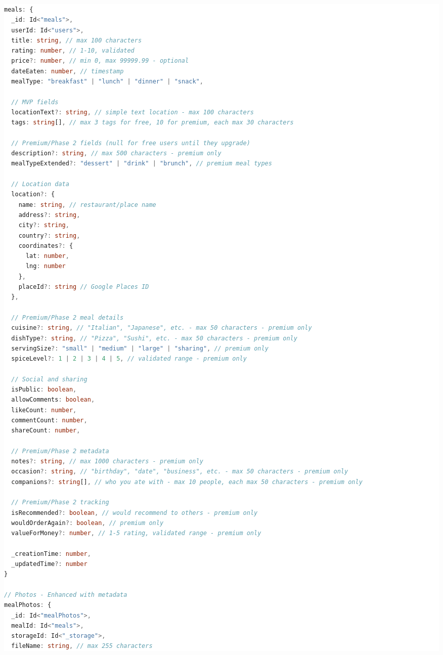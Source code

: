 ```typescript
meals: {
  _id: Id<"meals">,
  userId: Id<"users">,
  title: string, // max 100 characters
  rating: number, // 1-10, validated
  price?: number, // min 0, max 99999.99 - optional
  dateEaten: number, // timestamp
  mealType: "breakfast" | "lunch" | "dinner" | "snack",

  // MVP fields
  locationText?: string, // simple text location - max 100 characters
  tags: string[], // max 3 tags for free, 10 for premium, each max 30 characters

  // Premium/Phase 2 fields (null for free users until they upgrade)
  description?: string, // max 500 characters - premium only
  mealTypeExtended?: "dessert" | "drink" | "brunch", // premium meal types

  // Location data
  location?: {
    name: string, // restaurant/place name
    address?: string,
    city?: string,
    country?: string,
    coordinates?: {
      lat: number,
      lng: number
    },
    placeId?: string // Google Places ID
  },

  // Premium/Phase 2 meal details
  cuisine?: string, // "Italian", "Japanese", etc. - max 50 characters - premium only
  dishType?: string, // "Pizza", "Sushi", etc. - max 50 characters - premium only
  servingSize?: "small" | "medium" | "large" | "sharing", // premium only
  spiceLevel?: 1 | 2 | 3 | 4 | 5, // validated range - premium only

  // Social and sharing
  isPublic: boolean,
  allowComments: boolean,
  likeCount: number,
  commentCount: number,
  shareCount: number,

  // Premium/Phase 2 metadata
  notes?: string, // max 1000 characters - premium only
  occasion?: string, // "birthday", "date", "business", etc. - max 50 characters - premium only
  companions?: string[], // who you ate with - max 10 people, each max 50 characters - premium only

  // Premium/Phase 2 tracking
  isRecommended?: boolean, // would recommend to others - premium only
  wouldOrderAgain?: boolean, // premium only
  valueForMoney?: number, // 1-5 rating, validated range - premium only

  _creationTime: number,
  _updatedTime?: number
}

// Photos - Enhanced with metadata
mealPhotos: {
  _id: Id<"mealPhotos">,
  mealId: Id<"meals">,
  storageId: Id<"_storage">,
  fileName: string, // max 255 characters
```